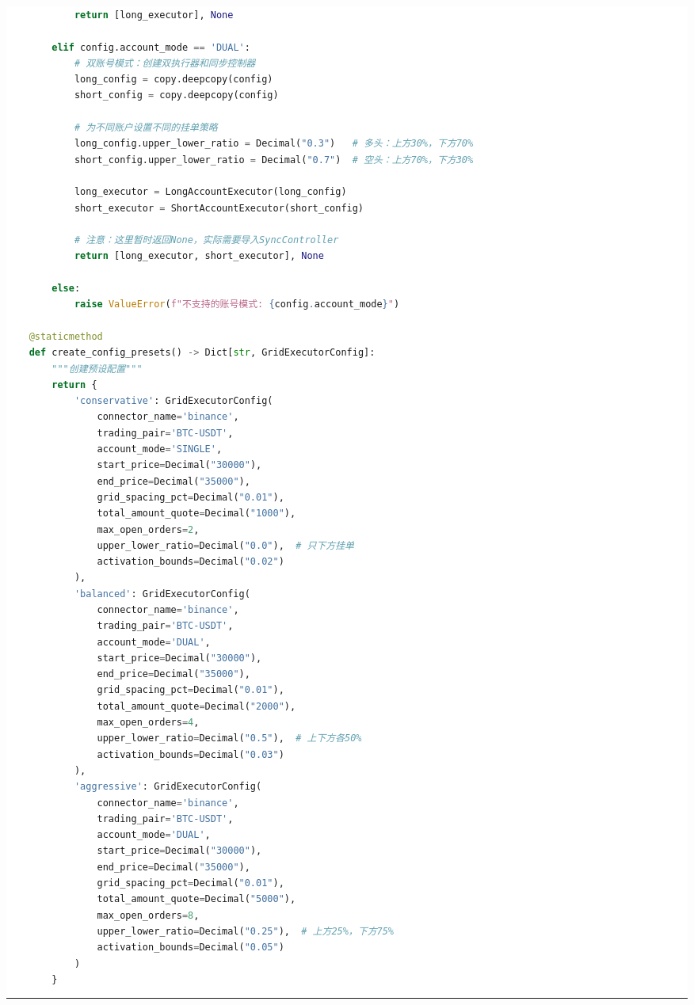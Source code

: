 ```python
            return [long_executor], None
        
        elif config.account_mode == 'DUAL':
            # 双账号模式：创建双执行器和同步控制器
            long_config = copy.deepcopy(config)
            short_config = copy.deepcopy(config)
            
            # 为不同账户设置不同的挂单策略
            long_config.upper_lower_ratio = Decimal("0.3")   # 多头：上方30%，下方70%
            short_config.upper_lower_ratio = Decimal("0.7")  # 空头：上方70%，下方30%
            
            long_executor = LongAccountExecutor(long_config)
            short_executor = ShortAccountExecutor(short_config)
            
            # 注意：这里暂时返回None，实际需要导入SyncController
            return [long_executor, short_executor], None
        
        else:
            raise ValueError(f"不支持的账号模式: {config.account_mode}")

    @staticmethod
    def create_config_presets() -> Dict[str, GridExecutorConfig]:
        """创建预设配置"""
        return {
            'conservative': GridExecutorConfig(
                connector_name='binance',
                trading_pair='BTC-USDT',
                account_mode='SINGLE',
                start_price=Decimal("30000"),
                end_price=Decimal("35000"),
                grid_spacing_pct=Decimal("0.01"),
                total_amount_quote=Decimal("1000"),
                max_open_orders=2,
                upper_lower_ratio=Decimal("0.0"),  # 只下方挂单
                activation_bounds=Decimal("0.02")
            ),
            'balanced': GridExecutorConfig(
                connector_name='binance',
                trading_pair='BTC-USDT',
                account_mode='DUAL',
                start_price=Decimal("30000"),
                end_price=Decimal("35000"),
                grid_spacing_pct=Decimal("0.01"),
                total_amount_quote=Decimal("2000"),
                max_open_orders=4,
                upper_lower_ratio=Decimal("0.5"),  # 上下方各50%
                activation_bounds=Decimal("0.03")
            ),
            'aggressive': GridExecutorConfig(
                connector_name='binance',
                trading_pair='BTC-USDT',
                account_mode='DUAL',
                start_price=Decimal("30000"),
                end_price=Decimal("35000"),
                grid_spacing_pct=Decimal("0.01"),
                total_amount_quote=Decimal("5000"),
                max_open_orders=8,
                upper_lower_ratio=Decimal("0.25"),  # 上方25%，下方75%
                activation_bounds=Decimal("0.05")
            )
        }
```

---